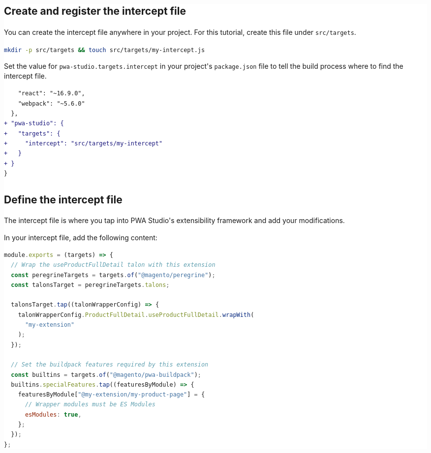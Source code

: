 
## Create and register the intercept file

You can create the intercept file anywhere in your project.
For this tutorial, create this file under `src/targets`.

```sh
mkdir -p src/targets && touch src/targets/my-intercept.js
```

Set the value for `pwa-studio.targets.intercept` in your project's `package.json` file to tell the build process where to find the intercept file.

```diff
    "react": "~16.9.0",
    "webpack": "~5.6.0"
  },
+ "pwa-studio": {
+   "targets": {
+     "intercept": "src/targets/my-intercept"
+   }
+ }
}
```

## Define the intercept file

The intercept file is where you tap into PWA Studio's extensibility framework and add your modifications.

In your intercept file, add the following content:

```js
module.exports = (targets) => {
  // Wrap the useProductFullDetail talon with this extension
  const peregrineTargets = targets.of("@magento/peregrine");
  const talonsTarget = peregrineTargets.talons;

  talonsTarget.tap((talonWrapperConfig) => {
    talonWrapperConfig.ProductFullDetail.useProductFullDetail.wrapWith(
      "my-extension"
    );
  });

  // Set the buildpack features required by this extension
  const builtins = targets.of("@magento/pwa-buildpack");
  builtins.specialFeatures.tap((featuresByModule) => {
    featuresByModule["@my-extension/my-product-page"] = {
      // Wrapper modules must be ES Modules
      esModules: true,
    };
  });
};
```


[`npm init`]: https://docs.npmjs.com/cli/init
[`yarn init`]: https://classic.yarnpkg.com/en/docs/cli/init/
[plugins (interceptors)]: https://devdocs.magento.com/guides/v2.4/extension-dev-guide/plugins.html